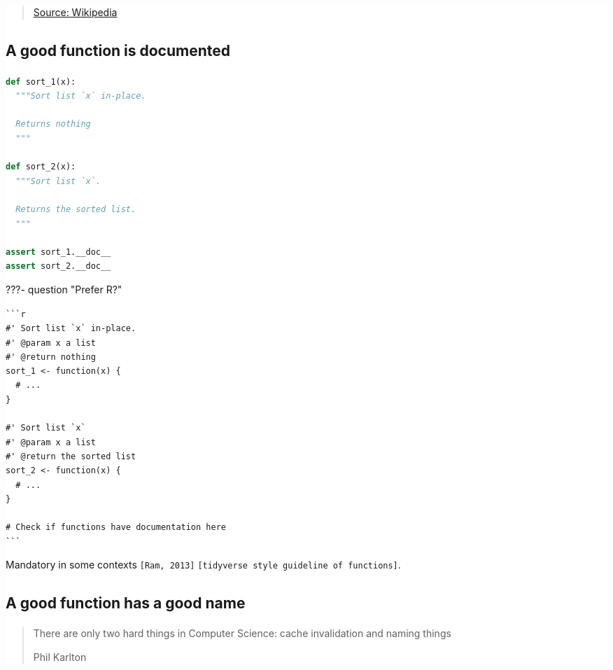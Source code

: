 > [Source: Wikipedia](https://en.wikipedia.org/wiki/Design_by_contract#/media/File:Design_by_contract.svg)

## A good function is documented

```python
def sort_1(x):
  """Sort list `x` in-place.

  Returns nothing
  """

def sort_2(x):
  """Sort list `x`.

  Returns the sorted list.
  """

assert sort_1.__doc__
assert sort_2.__doc__
```

???- question "Prefer R?"

    ```r
    #' Sort list `x` in-place.
    #' @param x a list
    #' @return nothing
    sort_1 <- function(x) {
      # ...
    }

    #' Sort list `x`
    #' @param x a list
    #' @return the sorted list
    sort_2 <- function(x) {
      # ...
    }

    # Check if functions have documentation here
    ```

Mandatory in some contexts `[Ram, 2013]`
`[tidyverse style guideline of functions]`.

## A good function has a good name

> There are only two hard things in Computer Science:
> cache invalidation and naming things
>
> Phil Karlton
